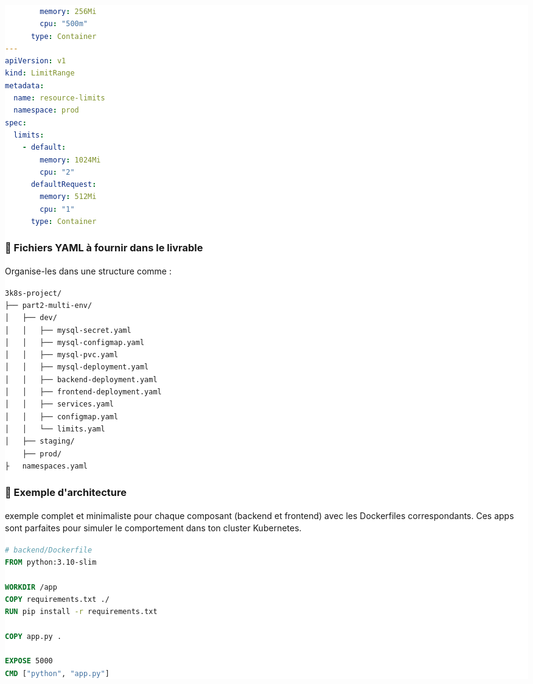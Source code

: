 ```yaml
        memory: 256Mi
        cpu: "500m"
      type: Container
---
apiVersion: v1
kind: LimitRange
metadata:
  name: resource-limits
  namespace: prod
spec:
  limits:
    - default:
        memory: 1024Mi
        cpu: "2"
      defaultRequest:
        memory: 512Mi
        cpu: "1"
      type: Container
```

### 📌 Fichiers YAML à fournir dans le livrable

Organise-les dans une structure comme :
```
3k8s-project/
├── part2-multi-env/
│   ├── dev/
│   │   ├── mysql-secret.yaml
│   │   ├── mysql-configmap.yaml
│   │   ├── mysql-pvc.yaml
│   │   ├── mysql-deployment.yaml
│   │   ├── backend-deployment.yaml
│   │   ├── frontend-deployment.yaml
│   │   ├── services.yaml
│   │   ├── configmap.yaml
│   │   └── limits.yaml
│   ├── staging/
    ├── prod/
├   namespaces.yaml
```


### 📌 Exemple d'architecture
exemple complet et minimaliste pour chaque composant (backend et frontend) avec les Dockerfiles correspondants. Ces apps sont parfaites pour simuler le comportement dans ton cluster Kubernetes.

```Dockerfile
# backend/Dockerfile
FROM python:3.10-slim

WORKDIR /app
COPY requirements.txt ./
RUN pip install -r requirements.txt

COPY app.py .

EXPOSE 5000
CMD ["python", "app.py"]
```

